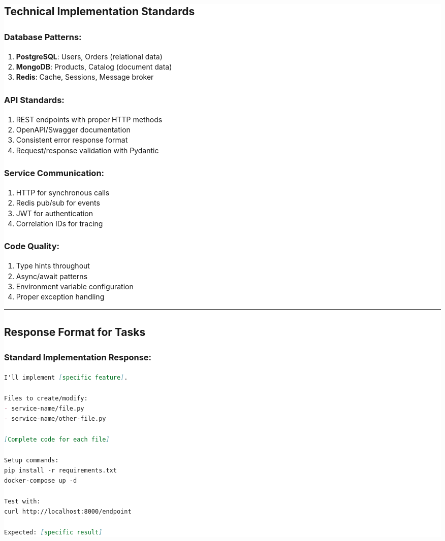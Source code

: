 ## Technical Implementation Standards

### Database Patterns:
1. **PostgreSQL**: Users, Orders (relational data)
2. **MongoDB**: Products, Catalog (document data)
3. **Redis**: Cache, Sessions, Message broker

### API Standards:
1. REST endpoints with proper HTTP methods
2. OpenAPI/Swagger documentation
3. Consistent error response format
4. Request/response validation with Pydantic

### Service Communication:
1. HTTP for synchronous calls
2. Redis pub/sub for events
3. JWT for authentication
4. Correlation IDs for tracing

### Code Quality:
1. Type hints throughout
2. Async/await patterns
3. Environment variable configuration
4. Proper exception handling

---

## Response Format for Tasks

### Standard Implementation Response:
```markdown
I'll implement [specific feature].

Files to create/modify:
- service-name/file.py
- service-name/other-file.py

[Complete code for each file]

Setup commands:
pip install -r requirements.txt
docker-compose up -d

Test with:
curl http://localhost:8000/endpoint

Expected: [specific result]
```
